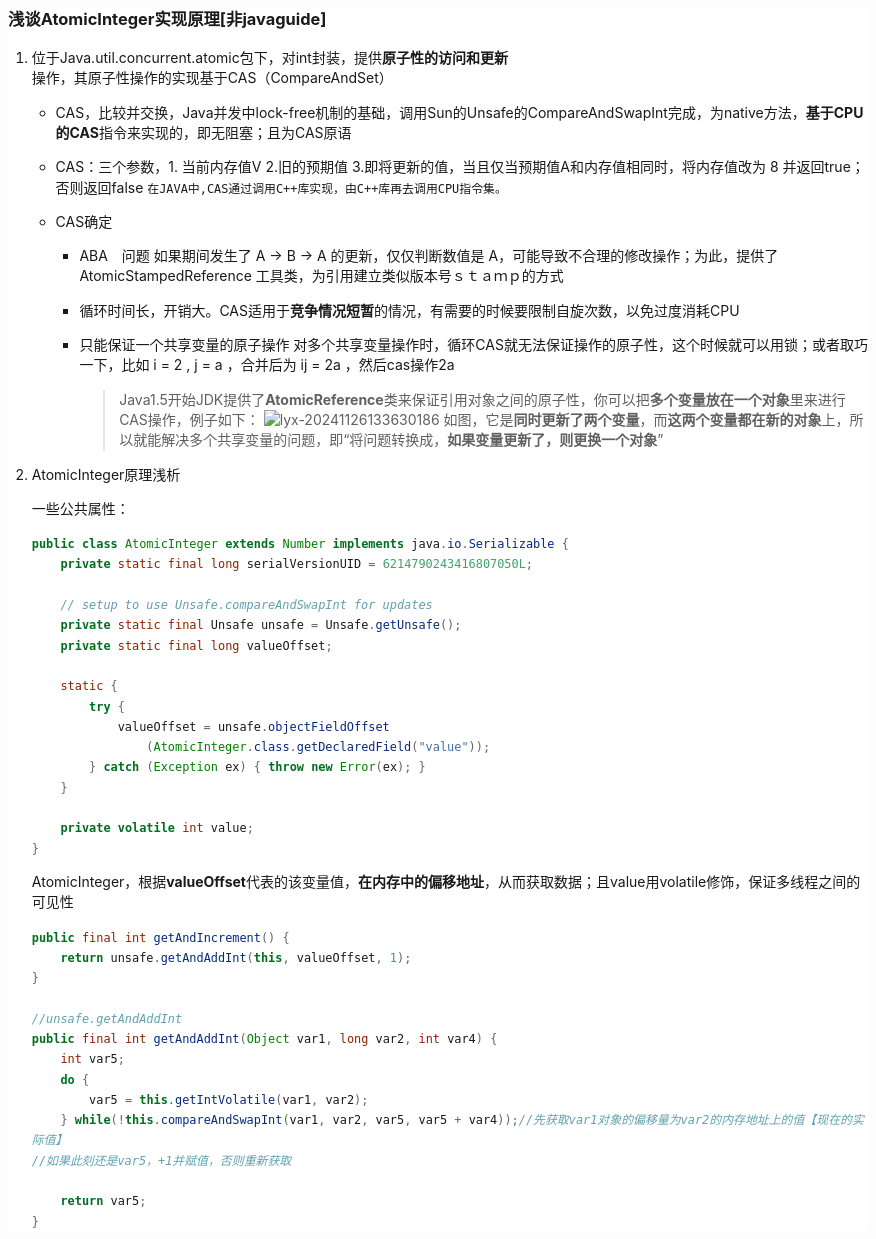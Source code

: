 ### 浅谈AtomicInteger实现原理[非javaguide]

1. 位于Java.util.concurrent.atomic包下，对int封装，提供**原子性的访问和更新**操作，其原子性操作的实现基于CAS（CompareAndSet）

   - CAS，比较并交换，Java并发中lock-free机制的基础，调用Sun的Unsafe的CompareAndSwapInt完成，为native方法，**基于CPU的CAS**指令来实现的，即无阻塞；且为CAS原语

   - CAS：三个参数，1. 当前内存值V 2.旧的预期值  3.即将更新的值，当且仅当预期值A和内存值相同时，将内存值改为 8 并返回true；否则返回false ```在JAVA中,CAS通过调用C++库实现，由C++库再去调用CPU指令集。```

   - CAS确定

     - ABA　问题
       如果期间发生了 A -> B -> A 的更新，仅仅判断数值是 A，可能导致不合理的修改操作；为此，提供了AtomicStampedReference 工具类，为引用建立类似版本号ｓｔａｍｐ的方式

     - 循环时间长，开销大。CAS适用于**竞争情况短暂**的情况，有需要的时候要限制自旋次数，以免过度消耗CPU

     - 只能保证一个共享变量的原子操作
       对多个共享变量操作时，循环CAS就无法保证操作的原子性，这个时候就可以用锁；或者取巧一下，比如 i = 2 , j = a ，合并后为 ij = 2a ，然后cas操作2a 

       > Java1.5开始JDK提供了**AtomicReference**类来保证引用对象之间的原子性，你可以把**多个变量放在一个对象**里来进行CAS操作，例子如下：
       > ![lyx-20241126133630186](attachments/img/lyx-20241126133630186.png)
       > 如图，它是**同时更新了两个变量**，而**这两个变量都在新的对象**上，所以就能解决多个共享变量的问题，即“将问题转换成，**如果变量更新了，则更换一个对象**”

2. AtomicInteger原理浅析

   一些公共属性：

   ```java
   public class AtomicInteger extends Number implements java.io.Serializable {
       private static final long serialVersionUID = 6214790243416807050L;
   
       // setup to use Unsafe.compareAndSwapInt for updates
       private static final Unsafe unsafe = Unsafe.getUnsafe();
       private static final long valueOffset;
   
       static {
           try {
               valueOffset = unsafe.objectFieldOffset
                   (AtomicInteger.class.getDeclaredField("value"));
           } catch (Exception ex) { throw new Error(ex); }
       }
   
       private volatile int value;
   }
   ```

   AtomicInteger，根据**valueOffset**代表的该变量值，**在内存中的偏移地址**，从而获取数据；且value用volatile修饰，保证多线程之间的可见性

   ```java
   public final int getAndIncrement() {
       return unsafe.getAndAddInt(this, valueOffset, 1);
   }
   
   //unsafe.getAndAddInt
   public final int getAndAddInt(Object var1, long var2, int var4) {
       int var5;
       do {
           var5 = this.getIntVolatile(var1, var2);
       } while(!this.compareAndSwapInt(var1, var2, var5, var5 + var4));//先获取var1对象的偏移量为var2的内存地址上的值【现在的实际值】
   //如果此刻还是var5，+1并赋值，否则重新获取
   
       return var5;
   }
   ```
